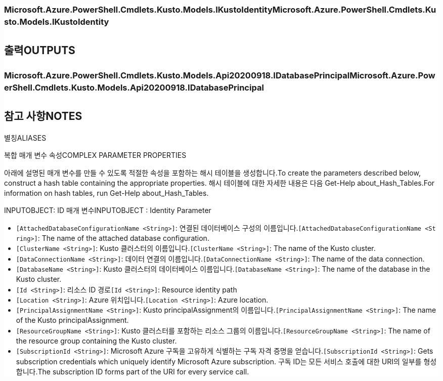 ### <span data-ttu-id="ee15a-138">Microsoft.Azure.PowerShell.Cmdlets.Kusto.Models.IKustoIdentity</span><span class="sxs-lookup"><span data-stu-id="ee15a-138">Microsoft.Azure.PowerShell.Cmdlets.Kusto.Models.IKustoIdentity</span></span>

## <span data-ttu-id="ee15a-139">출력</span><span class="sxs-lookup"><span data-stu-id="ee15a-139">OUTPUTS</span></span>

### <span data-ttu-id="ee15a-140">Microsoft.Azure.PowerShell.Cmdlets.Kusto.Models.Api20200918.IDatabasePrincipal</span><span class="sxs-lookup"><span data-stu-id="ee15a-140">Microsoft.Azure.PowerShell.Cmdlets.Kusto.Models.Api20200918.IDatabasePrincipal</span></span>

## <span data-ttu-id="ee15a-141">참고 사항</span><span class="sxs-lookup"><span data-stu-id="ee15a-141">NOTES</span></span>

<span data-ttu-id="ee15a-142">별칭</span><span class="sxs-lookup"><span data-stu-id="ee15a-142">ALIASES</span></span>

<span data-ttu-id="ee15a-143">복합 매개 변수 속성</span><span class="sxs-lookup"><span data-stu-id="ee15a-143">COMPLEX PARAMETER PROPERTIES</span></span>

<span data-ttu-id="ee15a-144">아래에 설명된 매개 변수를 만들 수 있도록 적절한 속성을 포함하는 해시 테이블을 생성합니다.</span><span class="sxs-lookup"><span data-stu-id="ee15a-144">To create the parameters described below, construct a hash table containing the appropriate properties.</span></span> <span data-ttu-id="ee15a-145">해시 테이블에 대한 자세한 내용은 다음 Get-Help about_Hash_Tables.</span><span class="sxs-lookup"><span data-stu-id="ee15a-145">For information on hash tables, run Get-Help about_Hash_Tables.</span></span>


<span data-ttu-id="ee15a-146">INPUTOBJECT: <IKustoIdentity> ID 매개 변수</span><span class="sxs-lookup"><span data-stu-id="ee15a-146">INPUTOBJECT <IKustoIdentity>: Identity Parameter</span></span>
  - <span data-ttu-id="ee15a-147">`[AttachedDatabaseConfigurationName <String>]`: 연결된 데이터베이스 구성의 이름입니다.</span><span class="sxs-lookup"><span data-stu-id="ee15a-147">`[AttachedDatabaseConfigurationName <String>]`: The name of the attached database configuration.</span></span>
  - <span data-ttu-id="ee15a-148">`[ClusterName <String>]`: Kusto 클러스터의 이름입니다.</span><span class="sxs-lookup"><span data-stu-id="ee15a-148">`[ClusterName <String>]`: The name of the Kusto cluster.</span></span>
  - <span data-ttu-id="ee15a-149">`[DataConnectionName <String>]`: 데이터 연결의 이름입니다.</span><span class="sxs-lookup"><span data-stu-id="ee15a-149">`[DataConnectionName <String>]`: The name of the data connection.</span></span>
  - <span data-ttu-id="ee15a-150">`[DatabaseName <String>]`: Kusto 클러스터의 데이터베이스 이름입니다.</span><span class="sxs-lookup"><span data-stu-id="ee15a-150">`[DatabaseName <String>]`: The name of the database in the Kusto cluster.</span></span>
  - <span data-ttu-id="ee15a-151">`[Id <String>]`: 리소스 ID 경로</span><span class="sxs-lookup"><span data-stu-id="ee15a-151">`[Id <String>]`: Resource identity path</span></span>
  - <span data-ttu-id="ee15a-152">`[Location <String>]`: Azure 위치입니다.</span><span class="sxs-lookup"><span data-stu-id="ee15a-152">`[Location <String>]`: Azure location.</span></span>
  - <span data-ttu-id="ee15a-153">`[PrincipalAssignmentName <String>]`: Kusto principalAssignment의 이름입니다.</span><span class="sxs-lookup"><span data-stu-id="ee15a-153">`[PrincipalAssignmentName <String>]`: The name of the Kusto principalAssignment.</span></span>
  - <span data-ttu-id="ee15a-154">`[ResourceGroupName <String>]`: Kusto 클러스터를 포함하는 리소스 그룹의 이름입니다.</span><span class="sxs-lookup"><span data-stu-id="ee15a-154">`[ResourceGroupName <String>]`: The name of the resource group containing the Kusto cluster.</span></span>
  - <span data-ttu-id="ee15a-155">`[SubscriptionId <String>]`: Microsoft Azure 구독을 고유하게 식별하는 구독 자격 증명을 얻습니다.</span><span class="sxs-lookup"><span data-stu-id="ee15a-155">`[SubscriptionId <String>]`: Gets subscription credentials which uniquely identify Microsoft Azure subscription.</span></span> <span data-ttu-id="ee15a-156">구독 ID는 모든 서비스 호출에 대한 URI의 일부를 형성합니다.</span><span class="sxs-lookup"><span data-stu-id="ee15a-156">The subscription ID forms part of the URI for every service call.</span></span>
